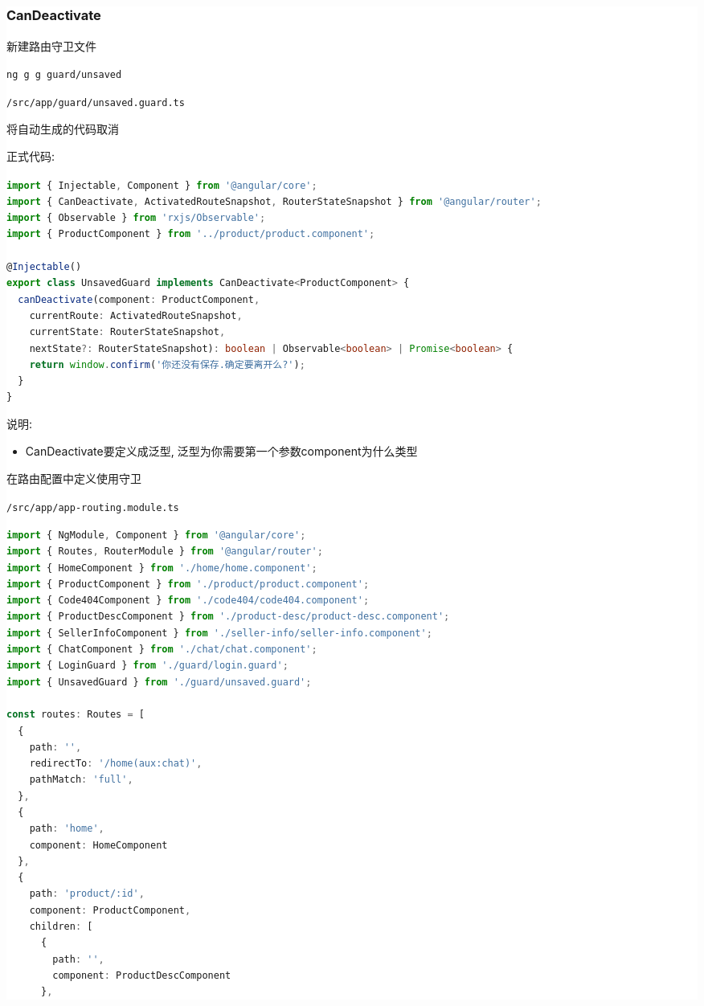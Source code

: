 
### CanDeactivate

新建路由守卫文件

`ng g g guard/unsaved`

`/src/app/guard/unsaved.guard.ts`


将自动生成的代码取消

正式代码:

```ts
import { Injectable, Component } from '@angular/core';
import { CanDeactivate, ActivatedRouteSnapshot, RouterStateSnapshot } from '@angular/router';
import { Observable } from 'rxjs/Observable';
import { ProductComponent } from '../product/product.component';

@Injectable()
export class UnsavedGuard implements CanDeactivate<ProductComponent> {
  canDeactivate(component: ProductComponent,
    currentRoute: ActivatedRouteSnapshot,
    currentState: RouterStateSnapshot,
    nextState?: RouterStateSnapshot): boolean | Observable<boolean> | Promise<boolean> {
    return window.confirm('你还没有保存.确定要离开么?');
  }
}
```

说明: 

- CanDeactivate要定义成泛型, 泛型为你需要第一个参数component为什么类型

在路由配置中定义使用守卫

`/src/app/app-routing.module.ts`

```ts
import { NgModule, Component } from '@angular/core';
import { Routes, RouterModule } from '@angular/router';
import { HomeComponent } from './home/home.component';
import { ProductComponent } from './product/product.component';
import { Code404Component } from './code404/code404.component';
import { ProductDescComponent } from './product-desc/product-desc.component';
import { SellerInfoComponent } from './seller-info/seller-info.component';
import { ChatComponent } from './chat/chat.component';
import { LoginGuard } from './guard/login.guard';
import { UnsavedGuard } from './guard/unsaved.guard';

const routes: Routes = [
  {
    path: '',
    redirectTo: '/home(aux:chat)',
    pathMatch: 'full',
  },
  {
    path: 'home',
    component: HomeComponent
  },
  {
    path: 'product/:id',
    component: ProductComponent,
    children: [
      {
        path: '',
        component: ProductDescComponent
      },
```